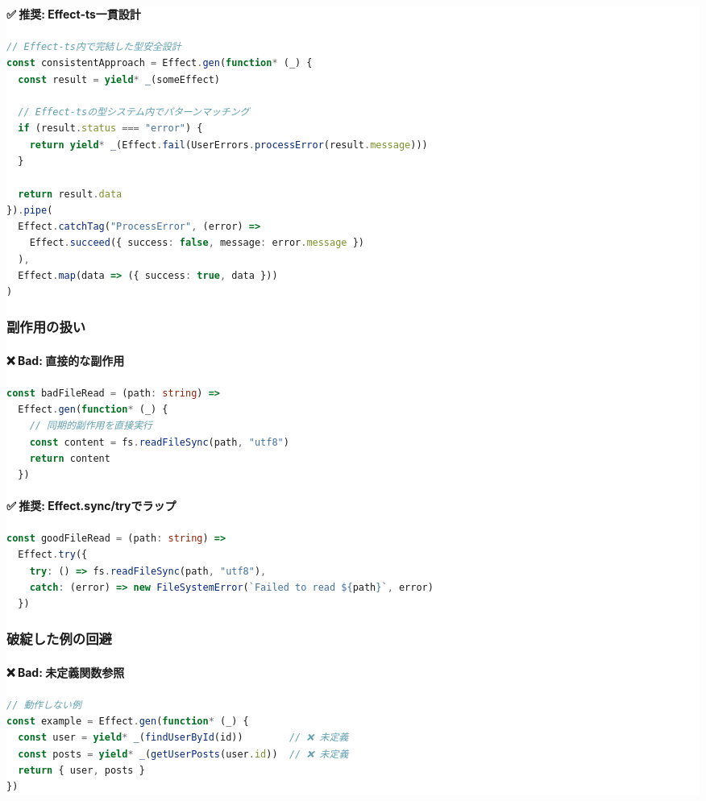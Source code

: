 #### ✅ 推奨: Effect-ts一貫設計
```typescript
// Effect-ts内で完結した型安全設計
const consistentApproach = Effect.gen(function* (_) {
  const result = yield* _(someEffect)

  // Effect-tsの型システム内でパターンマッチング
  if (result.status === "error") {
    return yield* _(Effect.fail(UserErrors.processError(result.message)))
  }

  return result.data
}).pipe(
  Effect.catchTag("ProcessError", (error) =>
    Effect.succeed({ success: false, message: error.message })
  ),
  Effect.map(data => ({ success: true, data }))
)
```

### **副作用の扱い**

#### ❌ Bad: 直接的な副作用
```typescript
const badFileRead = (path: string) =>
  Effect.gen(function* (_) {
    // 同期的副作用を直接実行
    const content = fs.readFileSync(path, "utf8")
    return content
  })
```

#### ✅ 推奨: Effect.sync/tryでラップ
```typescript
const goodFileRead = (path: string) =>
  Effect.try({
    try: () => fs.readFileSync(path, "utf8"),
    catch: (error) => new FileSystemError(`Failed to read ${path}`, error)
  })
```

### **破綻した例の回避**

#### ❌ Bad: 未定義関数参照
```typescript
// 動作しない例
const example = Effect.gen(function* (_) {
  const user = yield* _(findUserById(id))        // ❌ 未定義
  const posts = yield* _(getUserPosts(user.id))  // ❌ 未定義
  return { user, posts }
})
```
